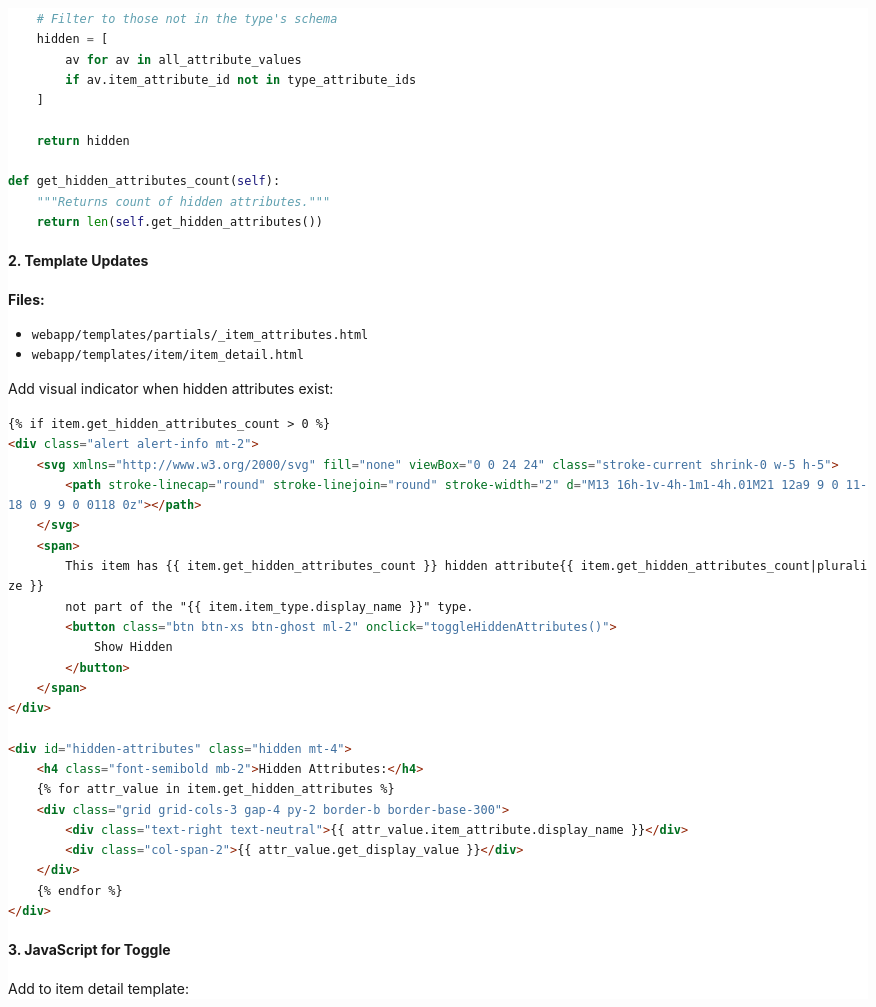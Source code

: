```python
    # Filter to those not in the type's schema
    hidden = [
        av for av in all_attribute_values
        if av.item_attribute_id not in type_attribute_ids
    ]

    return hidden

def get_hidden_attributes_count(self):
    """Returns count of hidden attributes."""
    return len(self.get_hidden_attributes())
```

#### 2. Template Updates
**Files:**
- `webapp/templates/partials/_item_attributes.html`
- `webapp/templates/item/item_detail.html`

Add visual indicator when hidden attributes exist:

```html
{% if item.get_hidden_attributes_count > 0 %}
<div class="alert alert-info mt-2">
    <svg xmlns="http://www.w3.org/2000/svg" fill="none" viewBox="0 0 24 24" class="stroke-current shrink-0 w-5 h-5">
        <path stroke-linecap="round" stroke-linejoin="round" stroke-width="2" d="M13 16h-1v-4h-1m1-4h.01M21 12a9 9 0 11-18 0 9 9 0 0118 0z"></path>
    </svg>
    <span>
        This item has {{ item.get_hidden_attributes_count }} hidden attribute{{ item.get_hidden_attributes_count|pluralize }}
        not part of the "{{ item.item_type.display_name }}" type.
        <button class="btn btn-xs btn-ghost ml-2" onclick="toggleHiddenAttributes()">
            Show Hidden
        </button>
    </span>
</div>

<div id="hidden-attributes" class="hidden mt-4">
    <h4 class="font-semibold mb-2">Hidden Attributes:</h4>
    {% for attr_value in item.get_hidden_attributes %}
    <div class="grid grid-cols-3 gap-4 py-2 border-b border-base-300">
        <div class="text-right text-neutral">{{ attr_value.item_attribute.display_name }}</div>
        <div class="col-span-2">{{ attr_value.get_display_value }}</div>
    </div>
    {% endfor %}
</div>
```

#### 3. JavaScript for Toggle
Add to item detail template:
